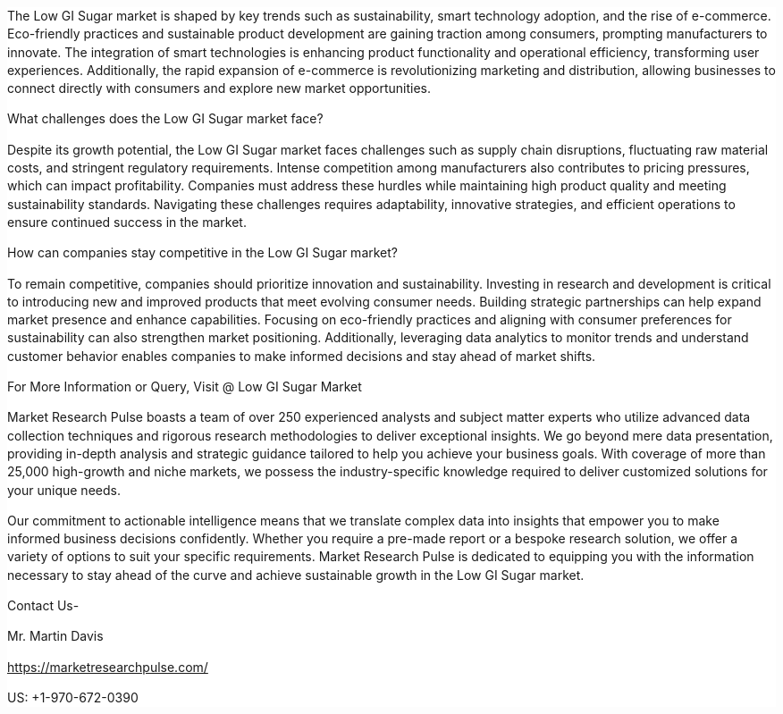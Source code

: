 The Low GI Sugar market is shaped by key trends such as sustainability, smart technology adoption, and the rise of e-commerce. Eco-friendly practices and sustainable product development are gaining traction among consumers, prompting manufacturers to innovate. The integration of smart technologies is enhancing product functionality and operational efficiency, transforming user experiences. Additionally, the rapid expansion of e-commerce is revolutionizing marketing and distribution, allowing businesses to connect directly with consumers and explore new market opportunities.

What challenges does the Low GI Sugar market face?

Despite its growth potential, the Low GI Sugar market faces challenges such as supply chain disruptions, fluctuating raw material costs, and stringent regulatory requirements. Intense competition among manufacturers also contributes to pricing pressures, which can impact profitability. Companies must address these hurdles while maintaining high product quality and meeting sustainability standards. Navigating these challenges requires adaptability, innovative strategies, and efficient operations to ensure continued success in the market.

How can companies stay competitive in the Low GI Sugar market?

To remain competitive, companies should prioritize innovation and sustainability. Investing in research and development is critical to introducing new and improved products that meet evolving consumer needs. Building strategic partnerships can help expand market presence and enhance capabilities. Focusing on eco-friendly practices and aligning with consumer preferences for sustainability can also strengthen market positioning. Additionally, leveraging data analytics to monitor trends and understand customer behavior enables companies to make informed decisions and stay ahead of market shifts.

For More Information or Query, Visit @ Low GI Sugar Market

Market Research Pulse boasts a team of over 250 experienced analysts and subject matter experts who utilize advanced data collection techniques and rigorous research methodologies to deliver exceptional insights. We go beyond mere data presentation, providing in-depth analysis and strategic guidance tailored to help you achieve your business goals. With coverage of more than 25,000 high-growth and niche markets, we possess the industry-specific knowledge required to deliver customized solutions for your unique needs.

Our commitment to actionable intelligence means that we translate complex data into insights that empower you to make informed business decisions confidently. Whether you require a pre-made report or a bespoke research solution, we offer a variety of options to suit your specific requirements. Market Research Pulse is dedicated to equipping you with the information necessary to stay ahead of the curve and achieve sustainable growth in the Low GI Sugar market.

Contact Us-

Mr. Martin Davis

https://marketresearchpulse.com/

US: +1-970-672-0390
